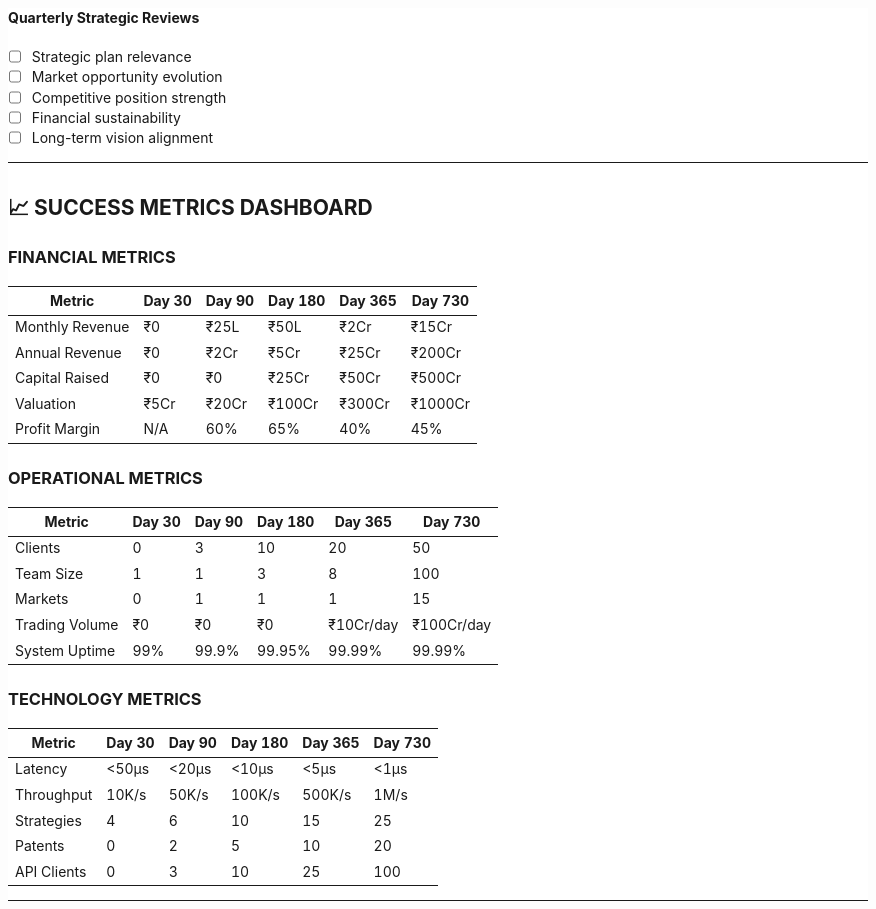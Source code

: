 #### **Quarterly Strategic Reviews**
- [ ] Strategic plan relevance
- [ ] Market opportunity evolution
- [ ] Competitive position strength
- [ ] Financial sustainability
- [ ] Long-term vision alignment

---

## 📈 **SUCCESS METRICS DASHBOARD**

### **FINANCIAL METRICS**

| Metric | Day 30 | Day 90 | Day 180 | Day 365 | Day 730 |
|--------|--------|--------|---------|---------|---------|
| Monthly Revenue | ₹0 | ₹25L | ₹50L | ₹2Cr | ₹15Cr |
| Annual Revenue | ₹0 | ₹2Cr | ₹5Cr | ₹25Cr | ₹200Cr |
| Capital Raised | ₹0 | ₹0 | ₹25Cr | ₹50Cr | ₹500Cr |
| Valuation | ₹5Cr | ₹20Cr | ₹100Cr | ₹300Cr | ₹1000Cr |
| Profit Margin | N/A | 60% | 65% | 40% | 45% |

### **OPERATIONAL METRICS**

| Metric | Day 30 | Day 90 | Day 180 | Day 365 | Day 730 |
|--------|--------|--------|---------|---------|---------|
| Clients | 0 | 3 | 10 | 20 | 50 |
| Team Size | 1 | 1 | 3 | 8 | 100 |
| Markets | 0 | 1 | 1 | 1 | 15 |
| Trading Volume | ₹0 | ₹0 | ₹0 | ₹10Cr/day | ₹100Cr/day |
| System Uptime | 99% | 99.9% | 99.95% | 99.99% | 99.99% |

### **TECHNOLOGY METRICS**

| Metric | Day 30 | Day 90 | Day 180 | Day 365 | Day 730 |
|--------|--------|--------|---------|---------|---------|
| Latency | <50μs | <20μs | <10μs | <5μs | <1μs |
| Throughput | 10K/s | 50K/s | 100K/s | 500K/s | 1M/s |
| Strategies | 4 | 6 | 10 | 15 | 25 |
| Patents | 0 | 2 | 5 | 10 | 20 |
| API Clients | 0 | 3 | 10 | 25 | 100 |

---